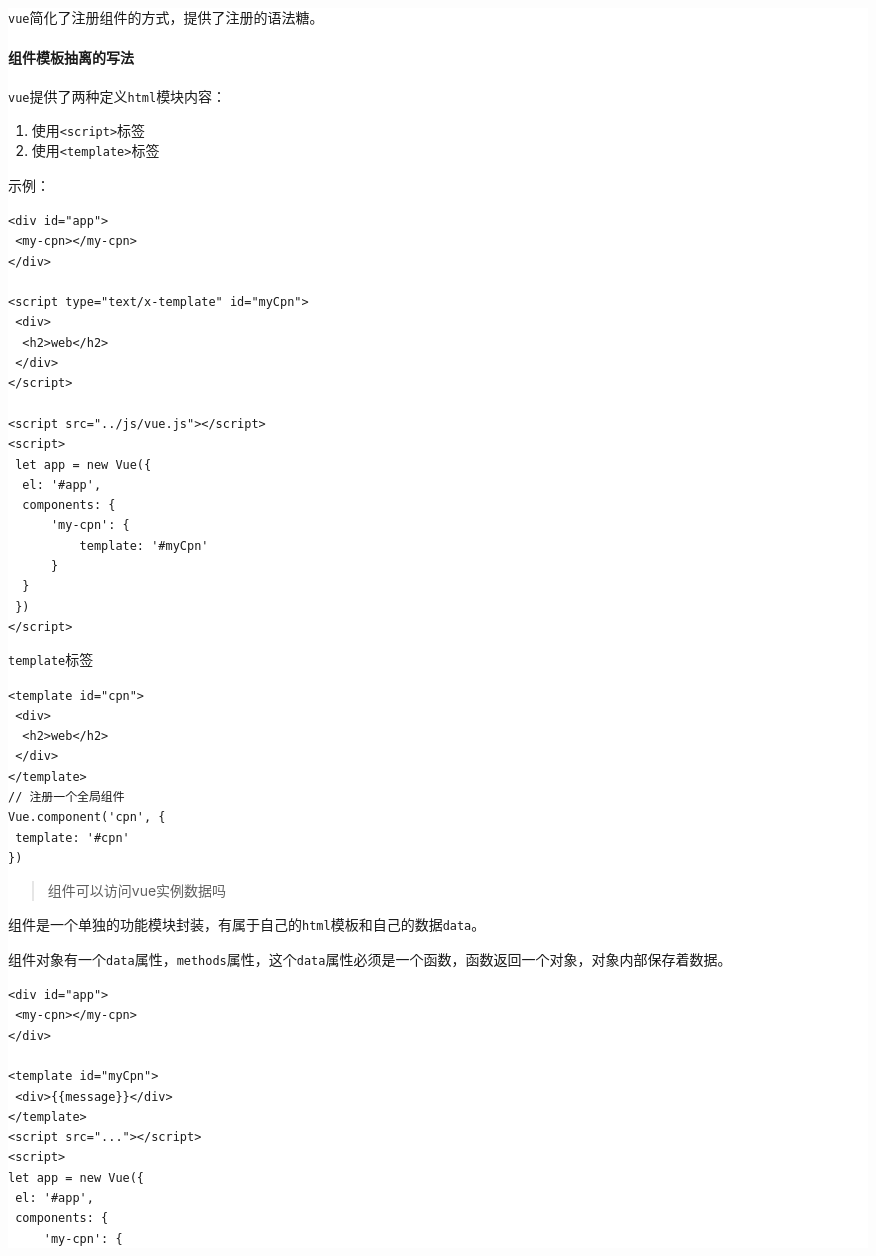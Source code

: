 `vue`简化了注册组件的方式，提供了注册的语法糖。

#### 组件模板抽离的写法

`vue`提供了两种定义`html`模块内容：

1. 使用`<script>`标签
2. 使用`<template>`标签

示例：

```
<div id="app">
 <my-cpn></my-cpn>
</div>

<script type="text/x-template" id="myCpn">
 <div>
  <h2>web</h2>
 </div>
</script>

<script src="../js/vue.js"></script>
<script>
 let app = new Vue({
  el: '#app',
  components: {
      'my-cpn': {
          template: '#myCpn'
      }
  }
 })
</script>
```

`template`标签

```
<template id="cpn">
 <div>
  <h2>web</h2>
 </div>
</template>
// 注册一个全局组件
Vue.component('cpn', {
 template: '#cpn'
})
```

> 组件可以访问vue实例数据吗

组件是一个单独的功能模块封装，有属于自己的`html`模板和自己的数据`data`。

组件对象有一个`data`属性，`methods`属性，这个`data`属性必须是一个函数，函数返回一个对象，对象内部保存着数据。

```
<div id="app">
 <my-cpn></my-cpn>
</div>

<template id="myCpn">
 <div>{{message}}</div>
</template>
<script src="..."></script>
<script>
let app = new Vue({
 el: '#app',
 components: {
     'my-cpn': {
```